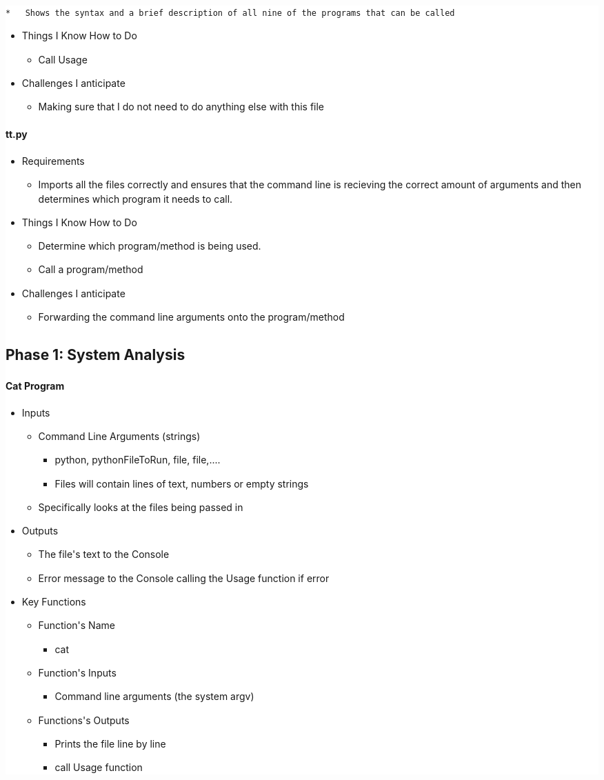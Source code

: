     *   Shows the syntax and a brief description of all nine of the programs that can be called

*   Things I Know How to Do

    *   Call Usage

*   Challenges I anticipate

    *   Making sure that I do not need to do anything else with this file

#### tt.py

*   Requirements

    *   Imports all the files correctly and ensures that the command line is recieving the correct amount of arguments and then determines which program it needs to call.

*   Things I Know How to Do

    *   Determine which program/method is being used.

    *   Call a program/method

*   Challenges I anticipate

    *   Forwarding the command line arguments onto the program/method



## Phase 1: System Analysis 

#### Cat Program

*   Inputs

    *   Command Line Arguments (strings)

        *   python, pythonFileToRun, file, file,....

        *   Files will contain lines of text, numbers or empty strings

    *   Specifically looks at the files being passed in

*   Outputs

    *   The file's text to the Console

    *   Error message to the Console calling the Usage function if error

*   Key Functions

    *   Function's Name

        *   cat

    *   Function's Inputs

        *   Command line arguments (the system argv)

    *   Functions's Outputs

        *   Prints the file line by line

        *   call Usage function
